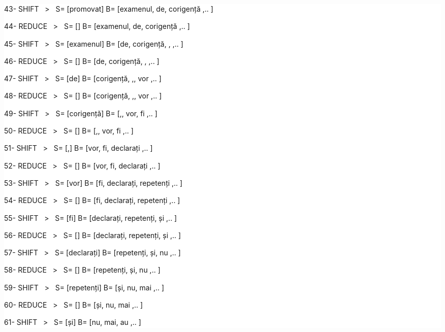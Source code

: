 
43- SHIFT&nbsp;&nbsp;&nbsp;>&nbsp;&nbsp;&nbsp;S= [promovat]   B= [examenul, de, corigență ,.. ]



44- REDUCE&nbsp;&nbsp;&nbsp;>&nbsp;&nbsp;&nbsp;S= []   B= [examenul, de, corigență ,.. ]



45- SHIFT&nbsp;&nbsp;&nbsp;>&nbsp;&nbsp;&nbsp;S= [examenul]   B= [de, corigență, , ,.. ]



46- REDUCE&nbsp;&nbsp;&nbsp;>&nbsp;&nbsp;&nbsp;S= []   B= [de, corigență, , ,.. ]



47- SHIFT&nbsp;&nbsp;&nbsp;>&nbsp;&nbsp;&nbsp;S= [de]   B= [corigență, ,, vor ,.. ]



48- REDUCE&nbsp;&nbsp;&nbsp;>&nbsp;&nbsp;&nbsp;S= []   B= [corigență, ,, vor ,.. ]



49- SHIFT&nbsp;&nbsp;&nbsp;>&nbsp;&nbsp;&nbsp;S= [corigență]   B= [,, vor, fi ,.. ]



50- REDUCE&nbsp;&nbsp;&nbsp;>&nbsp;&nbsp;&nbsp;S= []   B= [,, vor, fi ,.. ]



51- SHIFT&nbsp;&nbsp;&nbsp;>&nbsp;&nbsp;&nbsp;S= [,]   B= [vor, fi, declarați ,.. ]



52- REDUCE&nbsp;&nbsp;&nbsp;>&nbsp;&nbsp;&nbsp;S= []   B= [vor, fi, declarați ,.. ]



53- SHIFT&nbsp;&nbsp;&nbsp;>&nbsp;&nbsp;&nbsp;S= [vor]   B= [fi, declarați, repetenți ,.. ]



54- REDUCE&nbsp;&nbsp;&nbsp;>&nbsp;&nbsp;&nbsp;S= []   B= [fi, declarați, repetenți ,.. ]



55- SHIFT&nbsp;&nbsp;&nbsp;>&nbsp;&nbsp;&nbsp;S= [fi]   B= [declarați, repetenți, și ,.. ]



56- REDUCE&nbsp;&nbsp;&nbsp;>&nbsp;&nbsp;&nbsp;S= []   B= [declarați, repetenți, și ,.. ]



57- SHIFT&nbsp;&nbsp;&nbsp;>&nbsp;&nbsp;&nbsp;S= [declarați]   B= [repetenți, și, nu ,.. ]



58- REDUCE&nbsp;&nbsp;&nbsp;>&nbsp;&nbsp;&nbsp;S= []   B= [repetenți, și, nu ,.. ]



59- SHIFT&nbsp;&nbsp;&nbsp;>&nbsp;&nbsp;&nbsp;S= [repetenți]   B= [și, nu, mai ,.. ]



60- REDUCE&nbsp;&nbsp;&nbsp;>&nbsp;&nbsp;&nbsp;S= []   B= [și, nu, mai ,.. ]



61- SHIFT&nbsp;&nbsp;&nbsp;>&nbsp;&nbsp;&nbsp;S= [și]   B= [nu, mai, au ,.. ]


